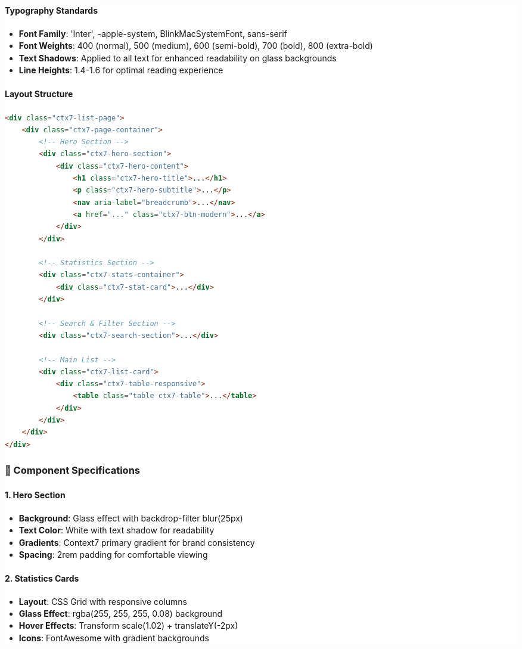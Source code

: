 #### Typography Standards
- **Font Family**: 'Inter', -apple-system, BlinkMacSystemFont, sans-serif
- **Font Weights**: 400 (normal), 500 (medium), 600 (semi-bold), 700 (bold), 800 (extra-bold)
- **Text Shadows**: Applied to all text for enhanced readability on glass backgrounds
- **Line Heights**: 1.4-1.6 for optimal reading experience

#### Layout Structure
```html
<div class="ctx7-list-page">
    <div class="ctx7-page-container">
        <!-- Hero Section -->
        <div class="ctx7-hero-section">
            <div class="ctx7-hero-content">
                <h1 class="ctx7-hero-title">...</h1>
                <p class="ctx7-hero-subtitle">...</p>
                <nav aria-label="breadcrumb">...</nav>
                <a href="..." class="ctx7-btn-modern">...</a>
            </div>
        </div>
        
        <!-- Statistics Section -->
        <div class="ctx7-stats-container">
            <div class="ctx7-stat-card">...</div>
        </div>
        
        <!-- Search & Filter Section -->
        <div class="ctx7-search-section">...</div>
        
        <!-- Main List -->
        <div class="ctx7-list-card">
            <div class="ctx7-table-responsive">
                <table class="table ctx7-table">...</table>
            </div>
        </div>
    </div>
</div>
```

### 🎨 Component Specifications

#### 1. Hero Section
- **Background**: Glass effect with backdrop-filter blur(25px)
- **Text Color**: White with text shadow for readability
- **Gradients**: Context7 primary gradient for brand consistency
- **Spacing**: 2rem padding for comfortable viewing

#### 2. Statistics Cards
- **Layout**: CSS Grid with responsive columns
- **Glass Effect**: rgba(255, 255, 255, 0.08) background
- **Hover Effects**: Transform scale(1.02) + translateY(-2px)
- **Icons**: FontAwesome with gradient backgrounds
